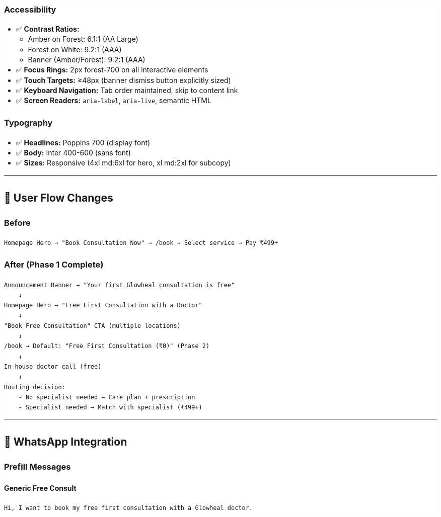 ### Accessibility
- ✅ **Contrast Ratios:**
  - Amber on Forest: 6.1:1 (AA Large)
  - Forest on White: 9.2:1 (AAA)
  - Banner (Amber/Forest): 9.2:1 (AAA)
- ✅ **Focus Rings:** 2px forest-700 on all interactive elements
- ✅ **Touch Targets:** ≥48px (banner dismiss button explicitly sized)
- ✅ **Keyboard Navigation:** Tab order maintained, skip to content link
- ✅ **Screen Readers:** `aria-label`, `aria-live`, semantic HTML

### Typography
- ✅ **Headlines:** Poppins 700 (display font)
- ✅ **Body:** Inter 400-600 (sans font)
- ✅ **Sizes:** Responsive (4xl md:6xl for hero, xl md:2xl for subcopy)

---

## 🔄 User Flow Changes

### Before
```
Homepage Hero → "Book Consultation Now" → /book → Select service → Pay ₹499+
```

### After (Phase 1 Complete)
```
Announcement Banner → "Your first Glowheal consultation is free"
    ↓
Homepage Hero → "Free First Consultation with a Doctor"
    ↓
"Book Free Consultation" CTA (multiple locations)
    ↓
/book → Default: "Free First Consultation (₹0)" (Phase 2)
    ↓
In-house doctor call (free)
    ↓
Routing decision:
    - No specialist needed → Care plan + prescription
    - Specialist needed → Match with specialist (₹499+)
```

---

## 📱 WhatsApp Integration

### Prefill Messages

#### Generic Free Consult
```
Hi, I want to book my free first consultation with a Glowheal doctor.
```
